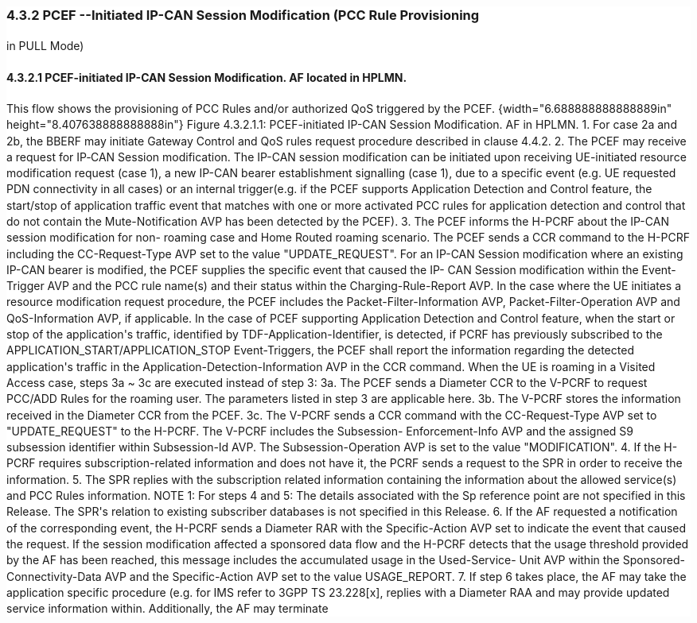 ### 4.3.2 PCEF --Initiated IP-CAN Session Modification (PCC Rule Provisioning
in PULL Mode)
#### 4.3.2.1 PCEF-initiated IP-CAN Session Modification. AF located in HPLMN.
This flow shows the provisioning of PCC Rules and/or authorized QoS triggered
by the PCEF.
{width="6.688888888888889in" height="8.407638888888888in"}
Figure 4.3.2.1.1: PCEF-initiated IP-CAN Session Modification. AF in HPLMN.
1\. For case 2a and 2b, the BBERF may initiate Gateway Control and QoS rules
request procedure described in clause 4.4.2.
2\. The PCEF may receive a request for IP‑CAN Session modification. The IP-CAN
session modification can be initiated upon receiving UE-initiated resource
modification request (case 1), a new IP-CAN bearer establishment signalling
(case 1), due to a specific event (e.g. UE requested PDN connectivity in all
cases) or an internal trigger(e.g. if the PCEF supports Application Detection
and Control feature, the start/stop of application traffic event that matches
with one or more activated PCC rules for application detection and control
that do not contain the Mute-Notification AVP has been detected by the PCEF).
3\. The PCEF informs the H-PCRF about the IP-CAN session modification for non-
roaming case and Home Routed roaming scenario. The PCEF sends a CCR command to
the H-PCRF including the CC-Request-Type AVP set to the value
"UPDATE_REQUEST". For an IP-CAN Session modification where an existing IP-CAN
bearer is modified, the PCEF supplies the specific event that caused the IP-
CAN Session modification within the Event-Trigger AVP and the PCC rule name(s)
and their status within the Charging-Rule-Report AVP. In the case where the UE
initiates a resource modification request procedure, the PCEF includes the
Packet-Filter-Information AVP, Packet-Filter-Operation AVP and QoS-Information
AVP, if applicable. In the case of PCEF supporting Application Detection and
Control feature, when the start or stop of the application's traffic,
identified by TDF-Application-Identifier, is detected, if PCRF has previously
subscribed to the APPLICATION_START/APPLICATION_STOP Event-Triggers, the PCEF
shall report the information regarding the detected application's traffic in
the Application-Detection-Information AVP in the CCR command.
When the UE is roaming in a Visited Access case, steps 3a \~ 3c are executed
instead of step 3:
3a. The PCEF sends a Diameter CCR to the V-PCRF to request PCC/ADD Rules for
the roaming user. The parameters listed in step 3 are applicable here.
3b. The V-PCRF stores the information received in the Diameter CCR from the
PCEF.
3c. The V-PCRF sends a CCR command with the CC-Request-Type AVP set to
"UPDATE_REQUEST" to the H-PCRF. The V-PCRF includes the Subsession-
Enforcement-Info AVP and the assigned S9 subsession identifier within
Subsession-Id AVP. The Subsession-Operation AVP is set to the value
"MODIFICATION".
4\. If the H-PCRF requires subscription-related information and does not have
it, the PCRF sends a request to the SPR in order to receive the information.
5\. The SPR replies with the subscription related information containing the
information about the allowed service(s) and PCC Rules information.
NOTE 1: For steps 4 and 5: The details associated with the Sp reference point
are not specified in this Release. The SPR's relation to existing subscriber
databases is not specified in this Release.
6\. If the AF requested a notification of the corresponding event, the H-PCRF
sends a Diameter RAR with the Specific-Action AVP set to indicate the event
that caused the request. If the session modification affected a sponsored data
flow and the H-PCRF detects that the usage threshold provided by the AF has
been reached, this message includes the accumulated usage in the Used-Service-
Unit AVP within the Sponsored-Connectivity-Data AVP and the Specific-Action
AVP set to the value USAGE_REPORT.
7\. If step 6 takes place, the AF may take the application specific procedure
(e.g. for IMS refer to 3GPP TS 23.228[x], replies with a Diameter RAA and may
provide updated service information within. Additionally, the AF may terminate
